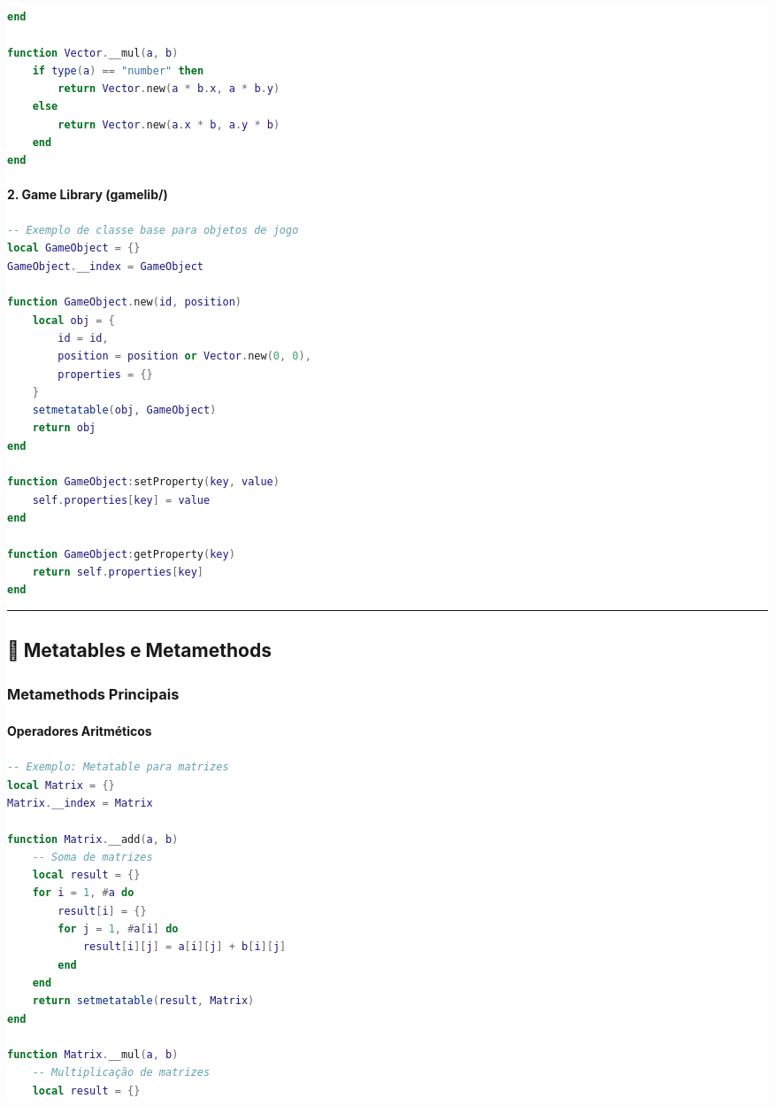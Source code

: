 ```lua
end

function Vector.__mul(a, b)
    if type(a) == "number" then
        return Vector.new(a * b.x, a * b.y)
    else
        return Vector.new(a.x * b, a.y * b)
    end
end
```

#### **2. Game Library (gamelib/)**
```lua
-- Exemplo de classe base para objetos de jogo
local GameObject = {}
GameObject.__index = GameObject

function GameObject.new(id, position)
    local obj = {
        id = id,
        position = position or Vector.new(0, 0),
        properties = {}
    }
    setmetatable(obj, GameObject)
    return obj
end

function GameObject:setProperty(key, value)
    self.properties[key] = value
end

function GameObject:getProperty(key)
    return self.properties[key]
end
```

---

## 🔧 **Metatables e Metamethods**

### **Metamethods Principais**

#### **Operadores Aritméticos**
```lua
-- Exemplo: Metatable para matrizes
local Matrix = {}
Matrix.__index = Matrix

function Matrix.__add(a, b)
    -- Soma de matrizes
    local result = {}
    for i = 1, #a do
        result[i] = {}
        for j = 1, #a[i] do
            result[i][j] = a[i][j] + b[i][j]
        end
    end
    return setmetatable(result, Matrix)
end

function Matrix.__mul(a, b)
    -- Multiplicação de matrizes
    local result = {}
```